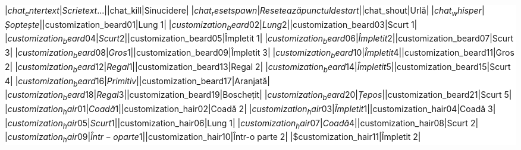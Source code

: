 |$chat_entertext|Scrie text...|
|$chat_kill|Sinucidere|
|$chat_resetspawn|Resetează punctul de start|
|$chat_shout|Urlă|
|$chat_whisper|Șoptește|
|$customization_beard01|Lung 1|
|$customization_beard02|Lung 2|
|$customization_beard03|Scurt 1|
|$customization_beard04|Scurt 2|
|$customization_beard05|Împletit 1|
|$customization_beard06|Împletit 2|
|$customization_beard07|Scurt 3|
|$customization_beard08|Gros 1|
|$customization_beard09|Împletit 3|
|$customization_beard10|Împletit 4|
|$customization_beard11|Gros 2|
|$customization_beard12|Regal 1|
|$customization_beard13|Regal 2|
|$customization_beard14|Împletit 5|
|$customization_beard15|Scurt 4|
|$customization_beard16|Primitiv|
|$customization_beard17|Aranjată|
|$customization_beard18|Regal 3|
|$customization_beard19|Boschețit|
|$customization_beard20|Țepos|
|$customization_beard21|Scurt 5|
|$customization_hair01|Coadă 1|
|$customization_hair02|Coadă 2|
|$customization_hair03|Împletit 1|
|$customization_hair04|Coadă 3|
|$customization_hair05|Scurt 1|
|$customization_hair06|Lung 1|
|$customization_hair07|Coadă 4|
|$customization_hair08|Scurt 2|
|$customization_hair09|Într-o parte 1|
|$customization_hair10|Într-o parte 2|
|$customization_hair11|Împletit 2|